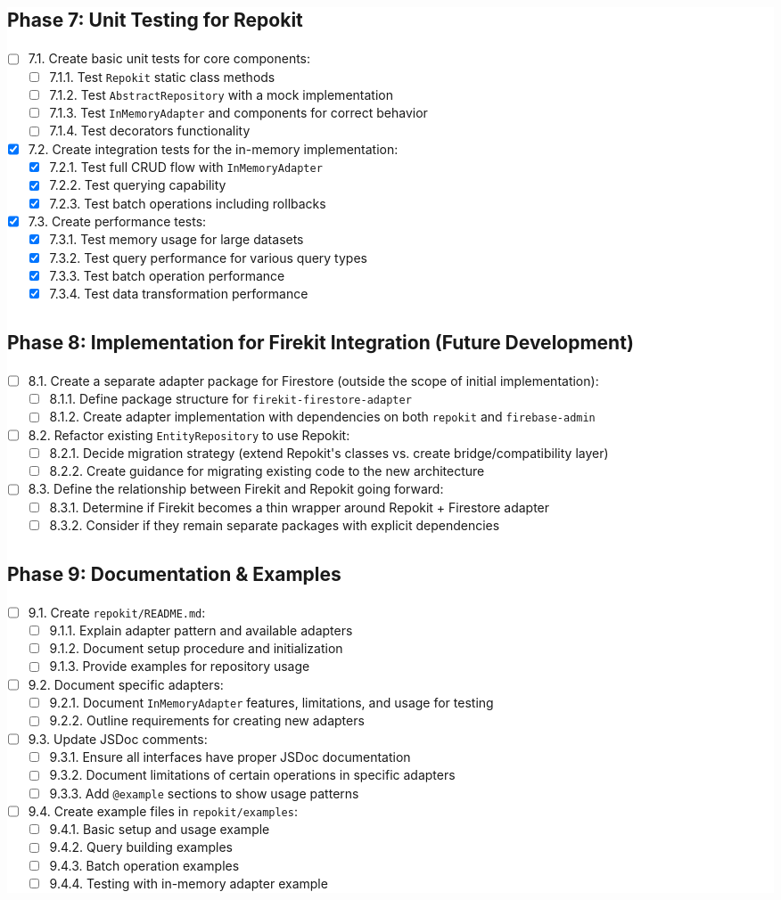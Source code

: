 ## Phase 7: Unit Testing for Repokit

- [ ] 7.1. Create basic unit tests for core components:
  - [ ] 7.1.1. Test `Repokit` static class methods
  - [ ] 7.1.2. Test `AbstractRepository` with a mock implementation
  - [ ] 7.1.3. Test `InMemoryAdapter` and components for correct behavior
  - [ ] 7.1.4. Test decorators functionality
- [x] 7.2. Create integration tests for the in-memory implementation:
  - [x] 7.2.1. Test full CRUD flow with `InMemoryAdapter`
  - [x] 7.2.2. Test querying capability
  - [x] 7.2.3. Test batch operations including rollbacks
- [x] 7.3. Create performance tests:
  - [x] 7.3.1. Test memory usage for large datasets
  - [x] 7.3.2. Test query performance for various query types
  - [x] 7.3.3. Test batch operation performance
  - [x] 7.3.4. Test data transformation performance

## Phase 8: Implementation for Firekit Integration (Future Development)

- [ ] 8.1. Create a separate adapter package for Firestore (outside the scope of initial implementation):
  - [ ] 8.1.1. Define package structure for `firekit-firestore-adapter`
  - [ ] 8.1.2. Create adapter implementation with dependencies on both `repokit` and `firebase-admin`
- [ ] 8.2. Refactor existing `EntityRepository` to use Repokit:
  - [ ] 8.2.1. Decide migration strategy (extend Repokit's classes vs. create bridge/compatibility layer)
  - [ ] 8.2.2. Create guidance for migrating existing code to the new architecture
- [ ] 8.3. Define the relationship between Firekit and Repokit going forward:
  - [ ] 8.3.1. Determine if Firekit becomes a thin wrapper around Repokit + Firestore adapter
  - [ ] 8.3.2. Consider if they remain separate packages with explicit dependencies

## Phase 9: Documentation & Examples

- [ ] 9.1. Create `repokit/README.md`:
  - [ ] 9.1.1. Explain adapter pattern and available adapters
  - [ ] 9.1.2. Document setup procedure and initialization
  - [ ] 9.1.3. Provide examples for repository usage
- [ ] 9.2. Document specific adapters:
  - [ ] 9.2.1. Document `InMemoryAdapter` features, limitations, and usage for testing
  - [ ] 9.2.2. Outline requirements for creating new adapters
- [ ] 9.3. Update JSDoc comments:
  - [ ] 9.3.1. Ensure all interfaces have proper JSDoc documentation
  - [ ] 9.3.2. Document limitations of certain operations in specific adapters
  - [ ] 9.3.3. Add `@example` sections to show usage patterns
- [ ] 9.4. Create example files in `repokit/examples`:
  - [ ] 9.4.1. Basic setup and usage example
  - [ ] 9.4.2. Query building examples
  - [ ] 9.4.3. Batch operation examples
  - [ ] 9.4.4. Testing with in-memory adapter example
